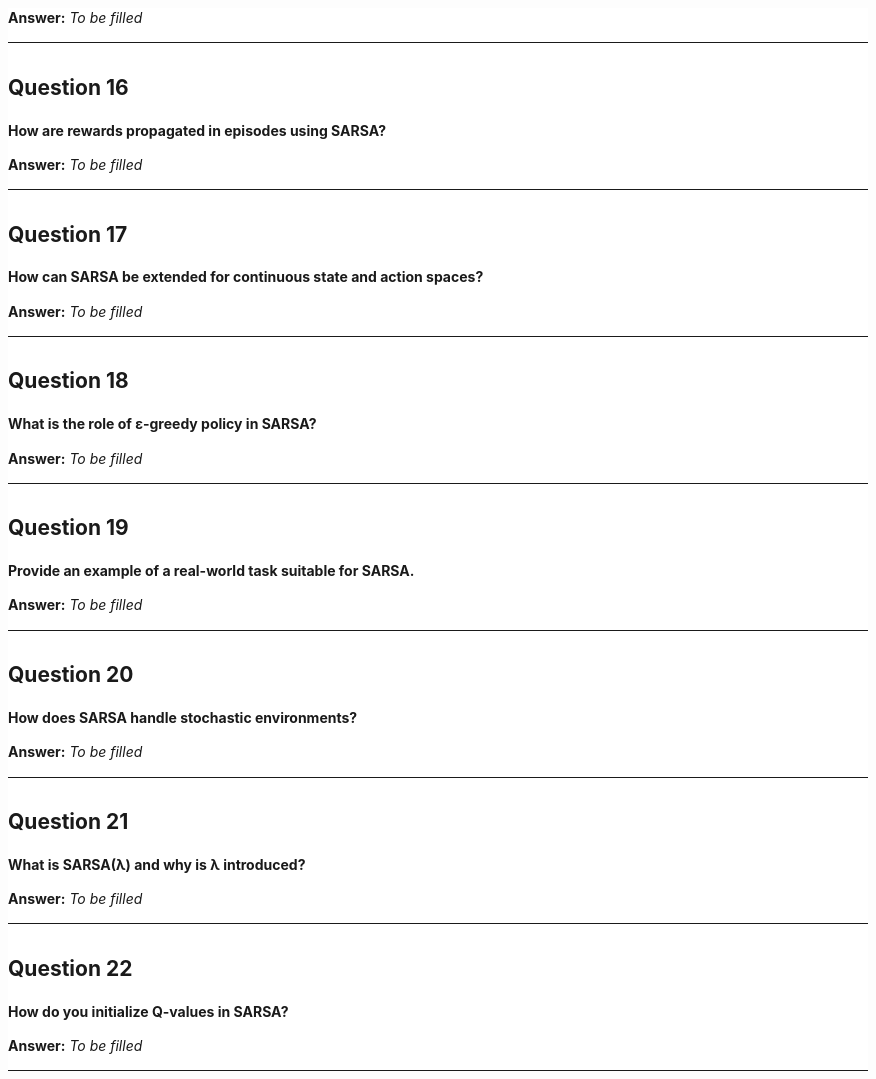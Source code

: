 **Answer:** _To be filled_

---

## Question 16
**How are rewards propagated in episodes using SARSA?**

**Answer:** _To be filled_

---

## Question 17
**How can SARSA be extended for continuous state and action spaces?**

**Answer:** _To be filled_

---

## Question 18
**What is the role of ε-greedy policy in SARSA?**

**Answer:** _To be filled_

---

## Question 19
**Provide an example of a real-world task suitable for SARSA.**

**Answer:** _To be filled_

---

## Question 20
**How does SARSA handle stochastic environments?**

**Answer:** _To be filled_

---

## Question 21
**What is SARSA(λ) and why is λ introduced?**

**Answer:** _To be filled_

---

## Question 22
**How do you initialize Q-values in SARSA?**

**Answer:** _To be filled_

---
